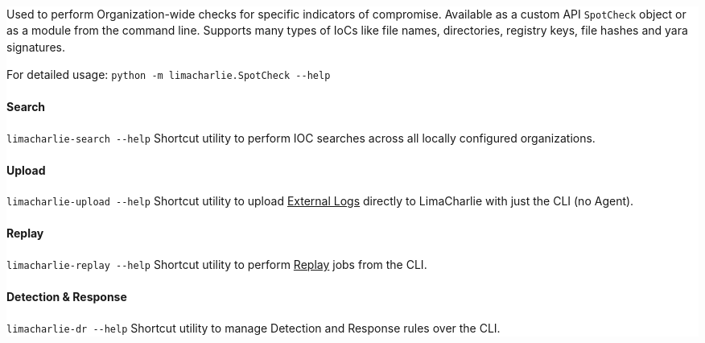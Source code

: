 Used to perform Organization-wide checks for specific indicators of compromise. Available as a custom
API `SpotCheck` object or as a module from the command line. Supports many types of IoCs like file names,
directories, registry keys, file hashes and yara signatures.

For detailed usage: `python -m limacharlie.SpotCheck --help`

#### Search
`limacharlie-search --help`
Shortcut utility to perform IOC searches across all locally configured organizations.

#### Upload
`limacharlie-upload --help`
Shortcut utility to upload [External Logs](https://doc.limacharlie.io/en/master/external_logs/) directly to
LimaCharlie with just the CLI (no Agent).

#### Replay
`limacharlie-replay --help`
Shortcut utility to perform [Replay](https://doc.limacharlie.io/en/master/replay/) jobs from the CLI.

#### Detection & Response
`limacharlie-dr --help`
Shortcut utility to manage Detection and Response rules over the CLI.